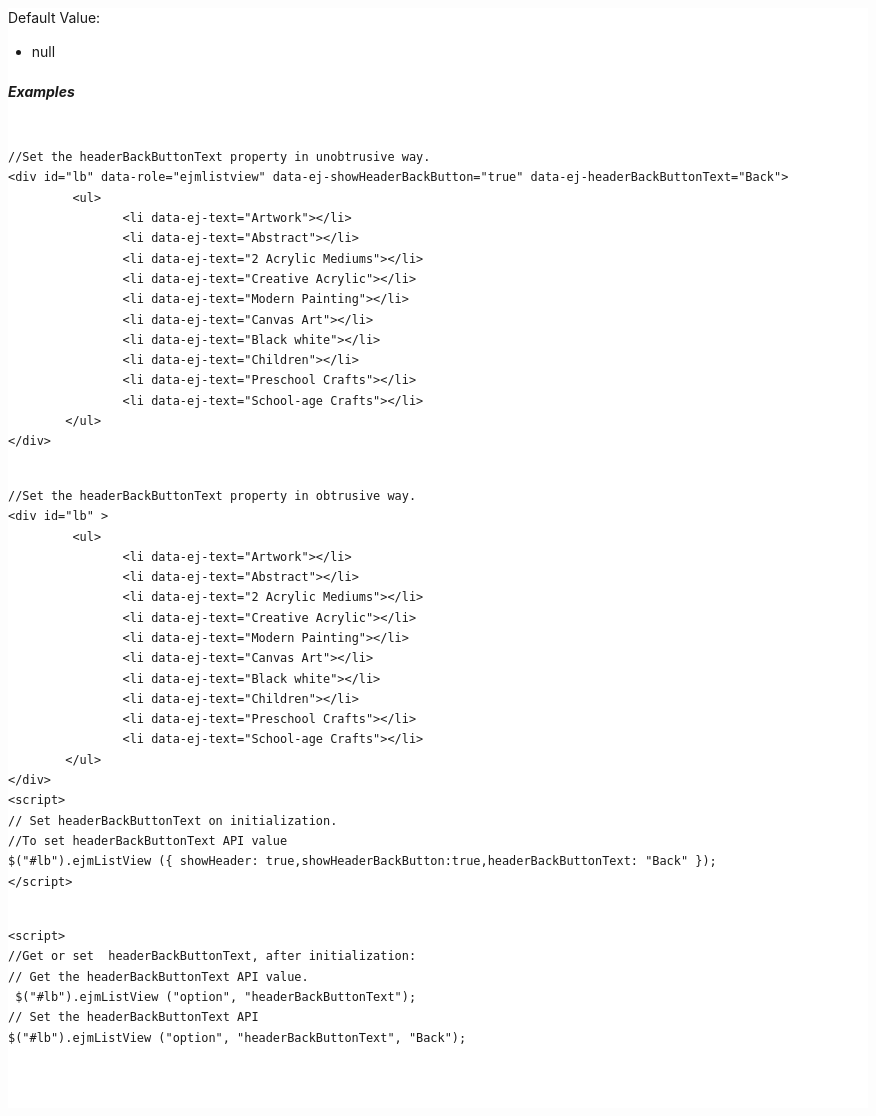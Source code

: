 


Default Value:






* null








##### Examples

<pre class="prettyprint">
<code> 
//Set the headerBackButtonText property in unobtrusive way.
&lt;div id="lb" data-role="ejmlistview" data-ej-showHeaderBackButton="true" data-ej-headerBackButtonText="Back"&gt;
         &lt;ul&gt;
                &lt;li data-ej-text="Artwork"&gt;&lt;/li&gt;
                &lt;li data-ej-text="Abstract"&gt;&lt;/li&gt;
                &lt;li data-ej-text="2 Acrylic Mediums"&gt;&lt;/li&gt;
                &lt;li data-ej-text="Creative Acrylic"&gt;&lt;/li&gt;
                &lt;li data-ej-text="Modern Painting"&gt;&lt;/li&gt;
                &lt;li data-ej-text="Canvas Art"&gt;&lt;/li&gt;
                &lt;li data-ej-text="Black white"&gt;&lt;/li&gt;
                &lt;li data-ej-text="Children"&gt;&lt;/li&gt;
                &lt;li data-ej-text="Preschool Crafts"&gt;&lt;/li&gt;
                &lt;li data-ej-text="School-age Crafts"&gt;&lt;/li&gt;
        &lt;/ul&gt;
&lt;/div&gt;</code>
</pre>
<pre class="prettyprint">
<code> 
//Set the headerBackButtonText property in obtrusive way.
&lt;div id="lb" &gt;
         &lt;ul&gt;
                &lt;li data-ej-text="Artwork"&gt;&lt;/li&gt;
                &lt;li data-ej-text="Abstract"&gt;&lt;/li&gt;
                &lt;li data-ej-text="2 Acrylic Mediums"&gt;&lt;/li&gt;
                &lt;li data-ej-text="Creative Acrylic"&gt;&lt;/li&gt;
                &lt;li data-ej-text="Modern Painting"&gt;&lt;/li&gt;
                &lt;li data-ej-text="Canvas Art"&gt;&lt;/li&gt;
                &lt;li data-ej-text="Black white"&gt;&lt;/li&gt;
                &lt;li data-ej-text="Children"&gt;&lt;/li&gt;
                &lt;li data-ej-text="Preschool Crafts"&gt;&lt;/li&gt;
                &lt;li data-ej-text="School-age Crafts"&gt;&lt;/li&gt;
        &lt;/ul&gt;
&lt;/div&gt;
&lt;script&gt;
// Set headerBackButtonText on initialization. 
//To set headerBackButtonText API value 
$("#lb").ejmListView ({ showHeader: true,showHeaderBackButton:true,headerBackButtonText: "Back" });
&lt;/script&gt;</code>
</pre>
<pre class="prettyprint">
<code> 
&lt;script&gt;
//Get or set  headerBackButtonText, after initialization:
// Get the headerBackButtonText API value.              
 $("#lb").ejmListView ("option", "headerBackButtonText");                       
// Set the headerBackButtonText API
$("#lb").ejmListView ("option", "headerBackButtonText", "Back");